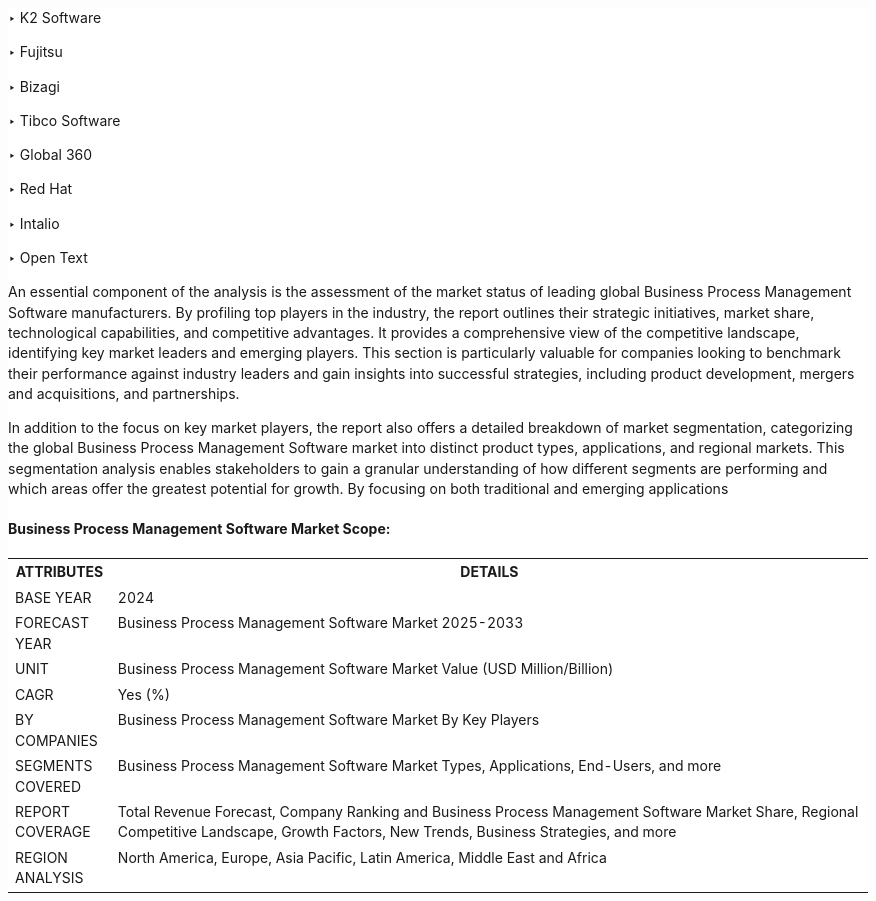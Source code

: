 ‣ K2 Software

‣ Fujitsu

‣ Bizagi

‣ Tibco Software

‣ Global 360

‣ Red Hat

‣ Intalio

‣ Open Text

An essential component of the analysis is the assessment of the market status of leading global Business Process Management Software manufacturers. By profiling top players in the industry, the report outlines their strategic initiatives, market share, technological capabilities, and competitive advantages. It provides a comprehensive view of the competitive landscape, identifying key market leaders and emerging players. This section is particularly valuable for companies looking to benchmark their performance against industry leaders and gain insights into successful strategies, including product development, mergers and acquisitions, and partnerships.

In addition to the focus on key market players, the report also offers a detailed breakdown of market segmentation, categorizing the global Business Process Management Software market into distinct product types, applications, and regional markets. This segmentation analysis enables stakeholders to gain a granular understanding of how different segments are performing and which areas offer the greatest potential for growth. By focusing on both traditional and emerging applications

<h4>Business Process Management Software Market Scope:</h4>
<table>
<tr>
<th>ATTRIBUTES</th>
<th>DETAILS</th>
</tr>
<tr>
<td>BASE YEAR</td>
<td>2024</td>
</tr>
<tr>
<td>FORECAST YEAR</td>
<td>Business Process Management Software Market 2025-2033</td>
</tr>
<tr>
<td>UNIT</td>
<td>Business Process Management Software Market Value (USD Million/Billion)</td>
<tr>
<td>CAGR</td>
<td>Yes (%)</td>
</tr>
</tr>
<tr>
<td>BY COMPANIES</td>
<td>Business Process Management Software Market By Key Players</td>
</tr>
<tr>
<td>SEGMENTS COVERED</td>
<td>Business Process Management Software Market Types, Applications, End-Users, and more</td>
</tr>
<tr>
<td>REPORT COVERAGE</td>
<td>Total Revenue Forecast, Company Ranking and Business Process Management Software Market Share, Regional Competitive Landscape, Growth Factors, New Trends, Business Strategies, and more</td>
</tr>
<tr>
<td>REGION ANALYSIS</td>
<td>North America, Europe, Asia Pacific, Latin America, Middle East and Africa</td>